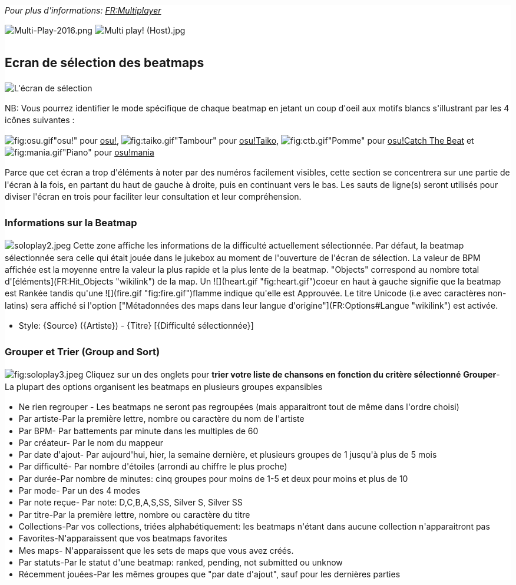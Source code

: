 *Pour plus d'informations: <FR:Multiplayer>*

<img src="Multi-Play-2016.png" title="fig:Multi-Play-2016.png" alt="Multi-Play-2016.png" width="280" /> <img src="Multi play! (Host).jpg" title="fig:Multi play! (Host).jpg" alt="Multi play! (Host).jpg" width="280" />

Ecran de sélection des beatmaps
-------------------------------

<img src="soloplay1.jpeg" title="L&#39;écran de sélection" alt="L&#39;écran de sélection" width="300" />

NB: Vous pourrez identifier le mode spécifique de chaque beatmap en jetant un coup d'oeil aux motifs blancs s'illustrant par les 4 icônes suivantes :

![](osu.gif "fig:osu.gif")"osu!" pour [osu!](FR:Standard "wikilink"), ![](taiko.gif "fig:taiko.gif")"Tambour" pour [osu!Taiko](FR:Taiko "wikilink"), ![](ctb.gif "fig:ctb.gif")"Pomme" pour [osu!Catch The Beat](FR:Catch_the_Beat "wikilink") et ![](mania.gif "fig:mania.gif")"Piano" pour [osu!mania](FR:Mania "wikilink")

Parce que cet écran a trop d'éléments à noter par des numéros facilement visibles, cette section se concentrera sur une partie de l'écran à la fois, en partant du haut de gauche à droite, puis en continuant vers le bas. Les sauts de ligne(s) seront utilisés pour diviser l'écran en trois pour faciliter leur consultation et leur compréhension.

### Informations sur la Beatmap

<img src="soloplay2.jpeg" title="fig:soloplay2.jpeg" alt="soloplay2.jpeg" width="400" />
Cette zone affiche les informations de la difficulté actuellement sélectionnée. Par défaut, la beatmap sélectionnée sera celle qui était jouée dans le jukebox au moment de l'ouverture de l'écran de sélection. La valeur de BPM affichée est la moyenne entre la valeur la plus rapide et la plus lente de la beatmap. "Objects" correspond au nombre total d'[éléments](FR:Hit_Objects "wikilink") de la map. Un ![](heart.gif "fig:heart.gif")coeur en haut à gauche signifie que la beatmap est Rankée tandis qu'une ![](fire.gif "fig:fire.gif")flamme indique qu'elle est Approuvée. Le titre Unicode (i.e avec caractères non-latins) sera affiché si l'option ["Métadonnées des maps dans leur langue d'origine"](FR:Options#Langue "wikilink") est activée.

-   Style: {Source} ({Artiste}) - {Titre} \[{Difficulté sélectionnée}\]

### Grouper et Trier (Group and Sort)

![](soloplay3.jpeg "fig:soloplay3.jpeg")
Cliquez sur un des onglets pour **trier votre liste de chansons en fonction du critère sélectionné**
**Grouper**- La plupart des options organisent les beatmaps en plusieurs groupes expansibles

-   Ne rien regrouper - Les beatmaps ne seront pas regroupées (mais apparaitront tout de même dans l'ordre choisi)
-   Par artiste-Par la première lettre, nombre ou caractère du nom de l'artiste
-   Par BPM- Par battements par minute dans les multiples de 60
-   Par créateur- Par le nom du mappeur
-   Par date d'ajout- Par aujourd'hui, hier, la semaine dernière, et plusieurs groupes de 1 jusqu'à plus de 5 mois
-   Par difficulté- Par nombre d'étoiles (arrondi au chiffre le plus proche)
-   Par durée-Par nombre de minutes: cinq groupes pour moins de 1-5 et deux pour moins et plus de 10
-   Par mode- Par un des 4 modes
-   Par note reçue- Par note: D,C,B,A,S,SS, Silver S, Silver SS
-   Par titre-Par la première lettre, nombre ou caractère du titre
-   Collections-Par vos collections, triées alphabétiquement: les beatmaps n'étant dans aucune collection n'apparaitront pas
-   Favorites-N'apparaissent que vos beatmaps favorites
-   Mes maps- N'apparaissent que les sets de maps que vous avez créés.
-   Par statuts-Par le statut d'une beatmap: ranked, pending, not submitted ou unknow
-   Récemment jouées-Par les mêmes groupes que "par date d'ajout", sauf pour les dernières parties
